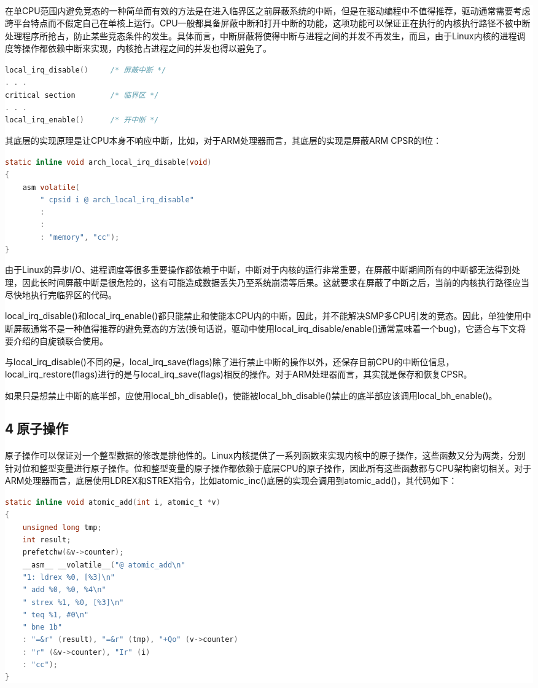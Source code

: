 在单CPU范围内避免竞态的一种简单而有效的方法是在进入临界区之前屏蔽系统的中断，但是在驱动编程中不值得推荐，驱动通常需要考虑跨平台特点而不假定自己在单核上运行。CPU一般都具备屏蔽中断和打开中断的功能，这项功能可以保证正在执行的内核执行路径不被中断处理程序所抢占，防止某些竞态条件的发生。具体而言，中断屏蔽将使得中断与进程之间的并发不再发生，而且，由于Linux内核的进程调度等操作都依赖中断来实现，内核抢占进程之间的并发也得以避免了。

```c
local_irq_disable()     /* 屏蔽中断 */
. . .
critical section        /* 临界区 */
. . .
local_irq_enable()      /* 开中断 */
```

其底层的实现原理是让CPU本身不响应中断，比如，对于ARM处理器而言，其底层的实现是屏蔽ARM CPSR的I位：

```c
static inline void arch_local_irq_disable(void)
{
    asm volatile(
        " cpsid i @ arch_local_irq_disable"
        :
        :
        : "memory", "cc");
}
```

由于Linux的异步I/O、进程调度等很多重要操作都依赖于中断，中断对于内核的运行非常重要，在屏蔽中断期间所有的中断都无法得到处理，因此长时间屏蔽中断是很危险的，这有可能造成数据丢失乃至系统崩溃等后果。这就要求在屏蔽了中断之后，当前的内核执行路径应当尽快地执行完临界区的代码。

local_irq_disable()和local_irq_enable()都只能禁止和使能本CPU内的中断，因此，并不能解决SMP多CPU引发的竞态。因此，单独使用中断屏蔽通常不是一种值得推荐的避免竞态的方法(换句话说，驱动中使用local_irq_disable/enable()通常意味着一个bug)，它适合与下文将要介绍的自旋锁联合使用。

与local_irq_disable()不同的是，local_irq_save(flags)除了进行禁止中断的操作以外，还保存目前CPU的中断位信息，local_irq_restore(flags)进行的是与local_irq_save(flags)相反的操作。对于ARM处理器而言，其实就是保存和恢复CPSR。

如果只是想禁止中断的底半部，应使用local_bh_disable()，使能被local_bh_disable()禁止的底半部应该调用local_bh_enable()。

## 4 原子操作

原子操作可以保证对一个整型数据的修改是排他性的。Linux内核提供了一系列函数来实现内核中的原子操作，这些函数又分为两类，分别针对位和整型变量进行原子操作。位和整型变量的原子操作都依赖于底层CPU的原子操作，因此所有这些函数都与CPU架构密切相关。对于ARM处理器而言，底层使用LDREX和STREX指令，比如atomic_inc()底层的实现会调用到atomic_add()，其代码如下：

```c
static inline void atomic_add(int i, atomic_t *v)
{
    unsigned long tmp;
    int result;
    prefetchw(&v->counter);
    __asm__ __volatile__("@ atomic_add\n"
    "1: ldrex %0, [%3]\n"
    " add %0, %0, %4\n"
    " strex %1, %0, [%3]\n"
    " teq %1, #0\n"
    " bne 1b"
    : "=&r" (result), "=&r" (tmp), "+Qo" (v->counter)
    : "r" (&v->counter), "Ir" (i)
    : "cc");
}
```

